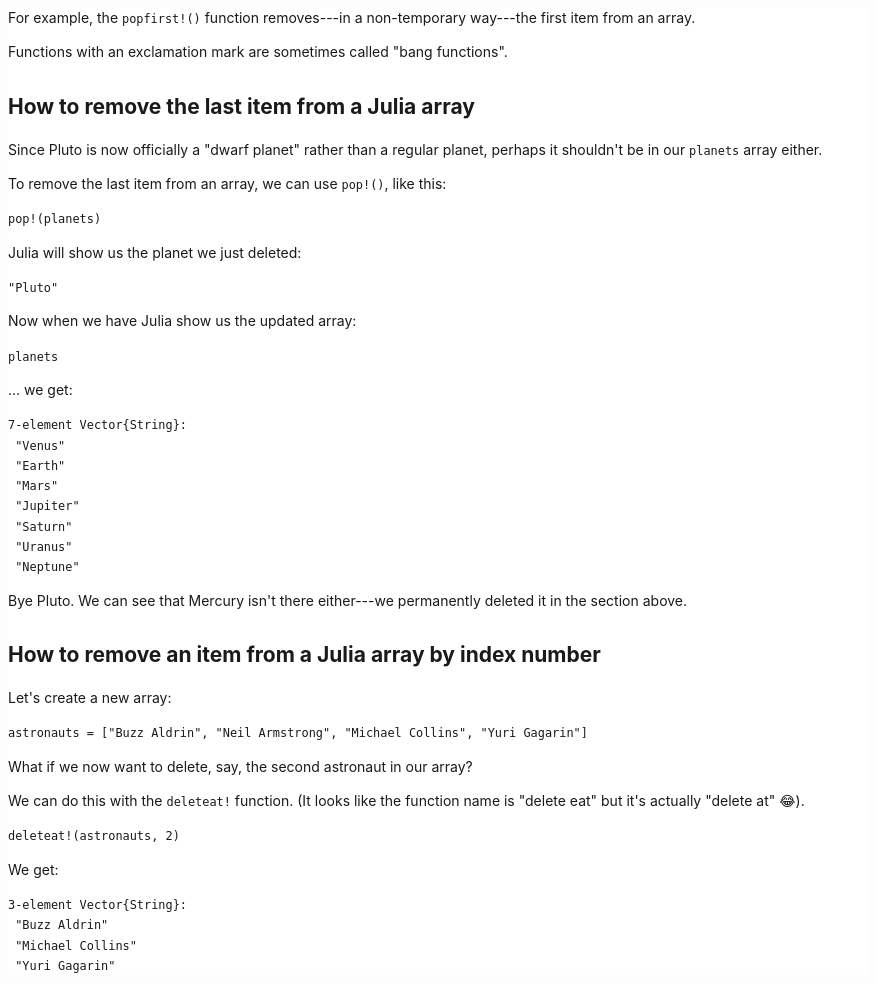 For example, the `popfirst!()` function removes---in a non-temporary way---the first item from an array.

Functions with an exclamation mark are sometimes called "bang functions".

</aside>

## How to remove the last item from a Julia array

Since Pluto is now officially a "dwarf planet" rather than a regular planet, perhaps it shouldn't be in our `planets` array either.

To remove the last item from an array, we can use `pop!()`, like this:

`pop!(planets)`

Julia will show us the planet we just deleted:

`"Pluto"`

Now when we have Julia show us the updated array:

`planets`

... we get:

```
7-element Vector{String}:
 "Venus"
 "Earth"
 "Mars"
 "Jupiter"
 "Saturn"
 "Uranus"
 "Neptune"
```

Bye Pluto. We can see that Mercury isn't there either---we permanently deleted it in the section above.

## How to remove an item from a Julia array by index number

Let's create a new array:

`astronauts = ["Buzz Aldrin", "Neil Armstrong", "Michael Collins", "Yuri Gagarin"]`

What if we now want to delete, say, the second astronaut in our array?

We can do this with the `deleteat!` function. (It looks like the function name is "delete eat" but it's actually "delete at" 😂).

`deleteat!(astronauts, 2)`

We get:

```
3-element Vector{String}:
 "Buzz Aldrin"
 "Michael Collins"
 "Yuri Gagarin"
```
